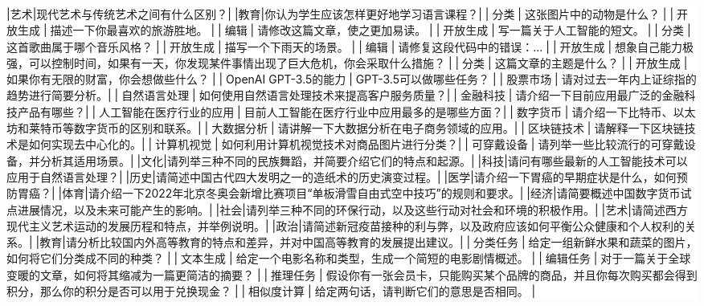 |艺术|现代艺术与传统艺术之间有什么区别？|
|教育|你认为学生应该怎样更好地学习语言课程？|
| 分类 | 这张图片中的动物是什么？ |
| 开放生成 | 描述一下你最喜欢的旅游胜地。 |
| 编辑 | 请修改这篇文章，使之更加易读。 |
| 开放生成 | 写一篇关于人工智能的短文。 |
| 分类 | 这首歌曲属于哪个音乐风格？ |
| 开放生成 | 描写一个下雨天的场景。 |
| 编辑 | 请修复这段代码中的错误：... |
| 开放生成 | 想象自己能力极强，可以控制时间，如果有一天，你发现某件事情出现了巨大危机，你会采取什么措施？ |
| 分类 | 这篇文章的主题是什么？ |
| 开放生成 | 如果你有无限的财富，你会想做些什么？ |
| OpenAI GPT-3.5的能力 | GPT-3.5可以做哪些任务？ |
| 股票市场 | 请对过去一年内上证综指的趋势进行简要分析。|
| 自然语言处理 | 如何使用自然语言处理技术来提高客户服务质量？|
| 金融科技 | 请介绍一下目前应用最广泛的金融科技产品有哪些？|
| 人工智能在医疗行业的应用 | 目前人工智能在医疗行业中应用最多的是哪些方面？|
| 数字货币 | 请介绍一下比特币、以太坊和莱特币等数字货币的区别和联系。|
| 大数据分析 | 请讲解一下大数据分析在电子商务领域的应用。|
| 区块链技术 | 请解释一下区块链技术是如何实现去中心化的。|
| 计算机视觉 | 如何利用计算机视觉技术对商品图片进行分类？|
| 可穿戴设备 | 请列举一些比较流行的可穿戴设备，并分析其适用场景。|
|文化|请列举三种不同的民族舞蹈，并简要介绍它们的特点和起源。|
|科技|请问有哪些最新的人工智能技术可以应用于自然语言处理？|
|历史|请简述中国古代四大发明之一的造纸术的历史演变过程。|
|医学|请介绍一下胃癌的早期症状是什么，如何预防胃癌？|
|体育|请介绍一下2022年北京冬奥会新增比赛项目“单板滑雪自由式空中技巧”的规则和要求。|
|经济|请简要概述中国数字货币试点进展情况，以及未来可能产生的影响。|
|社会|请列举三种不同的环保行动，以及这些行动对社会和环境的积极作用。|
|艺术|请简述西方现代主义艺术运动的发展历程和特点，并举例说明。|
|政治|请简述新冠疫苗接种的利与弊，以及政府应该如何平衡公众健康和个人权利的关系。|
|教育|请分析比较国内外高等教育的特点和差异，并对中国高等教育的发展提出建议。|
| 分类任务 | 给定一组新鲜水果和蔬菜的图片，如何将它们分类成不同的种类？ |
| 文本生成 | 给定一个电影名称和类型，生成一个简短的电影剧情概述。 |
| 编辑任务 | 对于一篇关于全球变暖的文章，如何将其缩减为一篇更简洁的摘要？ |
| 推理任务 | 假设你有一张会员卡，只能购买某个品牌的商品，并且你每次购买都会得到积分，那么你的积分是否可以用于兑换现金？ |
| 相似度计算 | 给定两句话，请判断它们的意思是否相同。 |